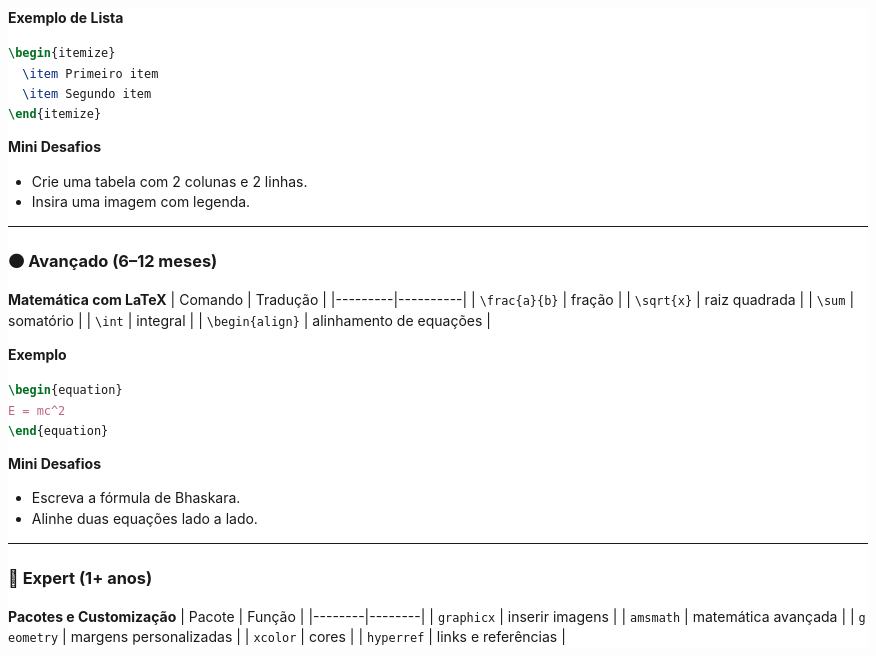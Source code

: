 **Exemplo de Lista**
```latex
\begin{itemize}
  \item Primeiro item
  \item Segundo item
\end{itemize}
```

**Mini Desafios**
- Crie uma tabela com 2 colunas e 2 linhas.
- Insira uma imagem com legenda.

---

### 🟠 **Avançado (6–12 meses)**

**Matemática com LaTeX**
| Comando | Tradução |
|---------|----------|
| `\frac{a}{b}` | fração |
| `\sqrt{x}` | raiz quadrada |
| `\sum` | somatório |
| `\int` | integral |
| `\begin{align}` | alinhamento de equações |

**Exemplo**
```latex
\begin{equation}
E = mc^2
\end{equation}
```

**Mini Desafios**
- Escreva a fórmula de Bhaskara.
- Alinhe duas equações lado a lado.

---

### 🔴 **Expert (1+ anos)**

**Pacotes e Customização**
| Pacote | Função |
|--------|--------|
| `graphicx` | inserir imagens |
| `amsmath` | matemática avançada |
| `geometry` | margens personalizadas |
| `xcolor` | cores |
| `hyperref` | links e referências |
